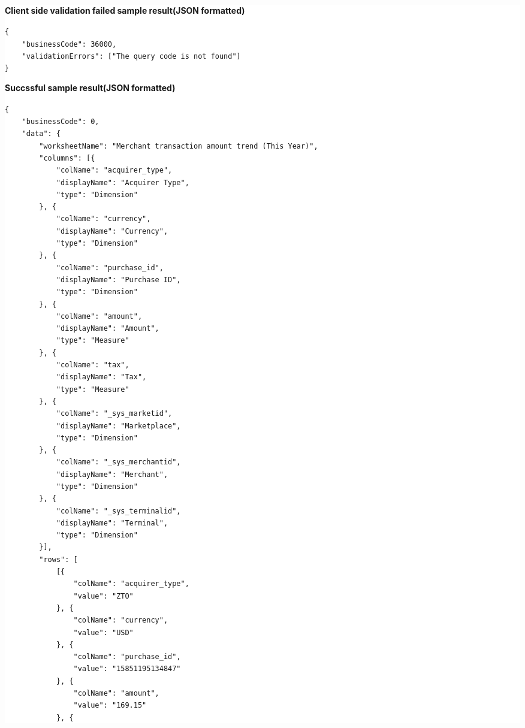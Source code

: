 ```
```

**Client side validation failed sample result(JSON formatted)**

```
{
	"businessCode": 36000,
	"validationErrors": ["The query code is not found"]
}
```

**Succssful sample result(JSON formatted)**

```
{
	"businessCode": 0,
	"data": {
        "worksheetName": "Merchant transaction amount trend (This Year)",
		"columns": [{
			"colName": "acquirer_type",
			"displayName": "Acquirer Type",
            "type": "Dimension"
		}, {
			"colName": "currency",
			"displayName": "Currency",
            "type": "Dimension"
		}, {
			"colName": "purchase_id",
			"displayName": "Purchase ID",
            "type": "Dimension"
		}, {
			"colName": "amount",
			"displayName": "Amount",
            "type": "Measure"
		}, {
			"colName": "tax",
			"displayName": "Tax",
            "type": "Measure"
		}, {
			"colName": "_sys_marketid",
			"displayName": "Marketplace",
            "type": "Dimension"
		}, {
			"colName": "_sys_merchantid",
			"displayName": "Merchant",
            "type": "Dimension"
		}, {
			"colName": "_sys_terminalid",
			"displayName": "Terminal",
            "type": "Dimension"
		}],
		"rows": [
			[{
				"colName": "acquirer_type",
				"value": "ZTO"
			}, {
				"colName": "currency",
				"value": "USD"
			}, {
                "colName": "purchase_id",
				"value": "15851195134847"
			}, {
                "colName": "amount",
				"value": "169.15"
			}, {
```